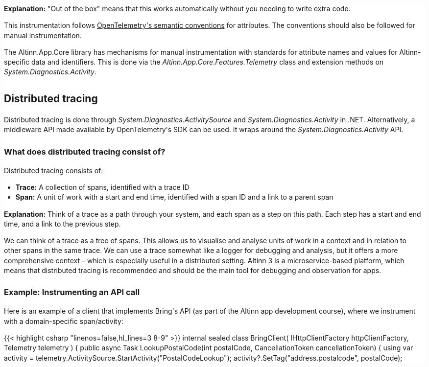 **Explanation:** "Out of the box" means that this works automatically without you needing to write extra code.

This instrumentation follows [OpenTelemetry's semantic conventions](https://opentelemetry.io/docs/concepts/semantic-conventions/) for attributes. The conventions should also be followed for manual instrumentation.

The Altinn.App.Core library has mechanisms for manual instrumentation with standards for attribute names and values
for Altinn-specific data and identifiers. This is done via the *Altinn.App.Core.Features.Telemetry* class and extension methods on *System.Diagnostics.Activity*.

## Distributed tracing

Distributed tracing is done through *System.Diagnostics.ActivitySource* and *System.Diagnostics.Activity* in .NET.
Alternatively, a middleware API made available by OpenTelemetry's SDK can be used. It wraps around the *System.Diagnostics.Activity* API.

### What does distributed tracing consist of?

Distributed tracing consists of:
* **Trace:** A collection of spans, identified with a trace ID
* **Span:** A unit of work with a start and end time, identified with a span ID and a link to a parent span

**Explanation:** Think of a trace as a path through your system, and each span as a step on this path. Each step has a start and end time, and a link to the previous step.

We can think of a trace as a tree of spans. This allows us to visualise and analyse units of work in a context and
in relation to other spans in the same trace. We can use a trace somewhat like a logger for debugging and analysis,
but it offers a more comprehensive context – which is especially useful in a distributed setting. Altinn 3 is a microservice-based platform,
which means that distributed tracing is recommended and should be the main tool for debugging and observation for apps.

### Example: Instrumenting an API call

Here is an example of a client that implements Bring's API (as part of the Altinn app development course),
where we instrument with a domain-specific span/activity:

{{< highlight csharp "linenos=false,hl_lines=3 8-9" >}}
internal sealed class BringClient(
    IHttpClientFactory httpClientFactory,
    Telemetry telemetry
)
{
    public async Task<PostalCodeLookupResult> LookupPostalCode(int postalCode, CancellationToken cancellationToken)
    {
        using var activity = telemetry.ActivitySource.StartActivity("PostalCodeLookup");
        activity?.SetTag("address.postalcode", postalCode);
